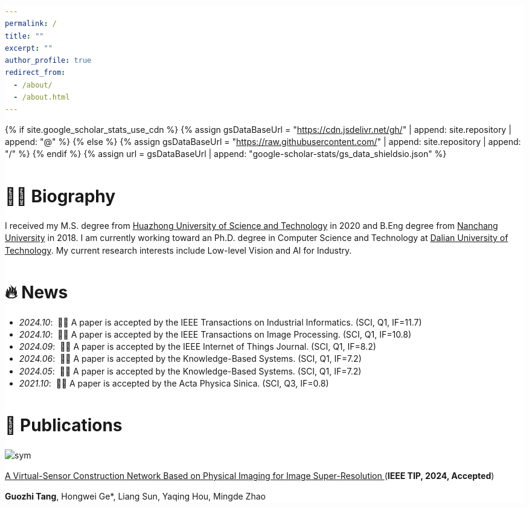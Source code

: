 ```yaml
---
permalink: /
title: ""
excerpt: ""
author_profile: true
redirect_from: 
  - /about/
  - /about.html
---
```


{% if site.google_scholar_stats_use_cdn %}
{% assign gsDataBaseUrl = "https://cdn.jsdelivr.net/gh/" | append: site.repository | append: "@" %}
{% else %}
{% assign gsDataBaseUrl = "https://raw.githubusercontent.com/" | append: site.repository | append: "/" %}
{% endif %}
{% assign url = gsDataBaseUrl | append: "google-scholar-stats/gs_data_shieldsio.json" %}

<span class='anchor' id='about-me'></span>

# 🧍‍♂️ Biography
I received my M.S. degree from [Huazhong University of Science and Technology](https://www.hust.edu.cn/) in 2020 and B.Eng degree from [Nanchang University](https://www.ncu.edu.cn/) in 2018. I am currently working toward an Ph.D. degree in Computer Science and Technology at [Dalian University of Technology](https://www.dlut.edu.cn/). My current research interests include Low-level Vision and AI for Industry.


# 🔥 News
- *2024.10*: &nbsp;🎉🎉 A paper is accepted by the IEEE Transactions on Industrial Informatics. (SCI, Q1, IF=11.7)
- *2024.10*: &nbsp;🎉🎉 A paper is accepted by the IEEE Transactions on Image Processing. (SCI, Q1, IF=10.8)
- *2024.09*: &nbsp;🎉🎉 A paper is accepted by the IEEE Internet of Things Journal. (SCI, Q1, IF=8.2)
- *2024.06*: &nbsp;🎉🎉 A paper is accepted by the Knowledge-Based Systems. (SCI, Q1, IF=7.2)
- *2024.05*: &nbsp;🎉🎉 A paper is accepted by the Knowledge-Based Systems. (SCI, Q1, IF=7.2)
- *2021.10*: &nbsp;🎉🎉 A paper is accepted by the Acta Physica Sinica. (SCI, Q3, IF=0.8)

# 📝 Publications 


<div class='paper-box'><div class='paper-box-image'><div><div class="badge"></div><img src='images/VSCNet.png' alt="sym" width="100%"></div></div>
<div class='paper-box-text' markdown="1">

[A Virtual-Sensor Construction Network Based on Physical Imaging for Image Super-Resolution ](https://ieeexplore.ieee.org/document/10709890?source=authoralert)(**IEEE TIP, 2024, Accepted**)

**Guozhi Tang**, Hongwei Ge*, Liang Sun, Yaqing Hou, Mingde Zhao
